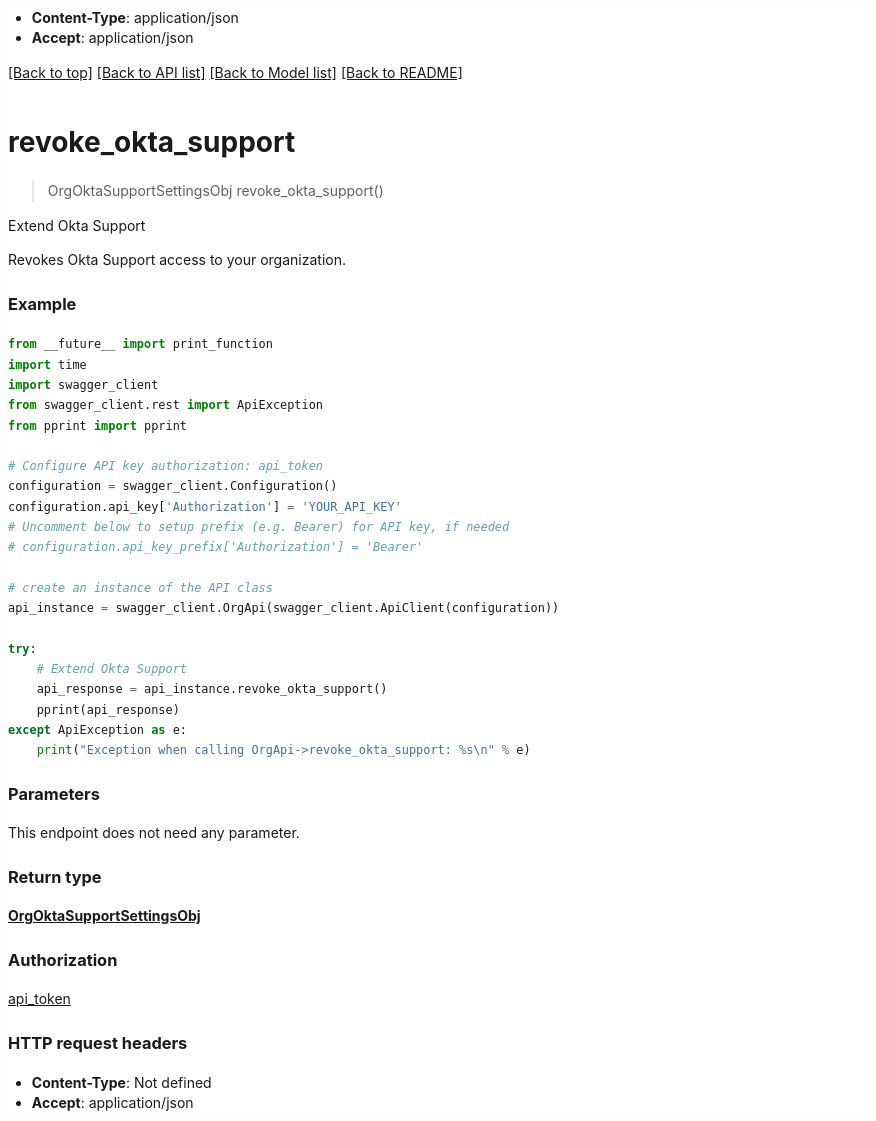  - **Content-Type**: application/json
 - **Accept**: application/json

[[Back to top]](#) [[Back to API list]](../README.md#documentation-for-api-endpoints) [[Back to Model list]](../README.md#documentation-for-models) [[Back to README]](../README.md)

# **revoke_okta_support**
> OrgOktaSupportSettingsObj revoke_okta_support()

Extend Okta Support

Revokes Okta Support access to your organization.

### Example
```python
from __future__ import print_function
import time
import swagger_client
from swagger_client.rest import ApiException
from pprint import pprint

# Configure API key authorization: api_token
configuration = swagger_client.Configuration()
configuration.api_key['Authorization'] = 'YOUR_API_KEY'
# Uncomment below to setup prefix (e.g. Bearer) for API key, if needed
# configuration.api_key_prefix['Authorization'] = 'Bearer'

# create an instance of the API class
api_instance = swagger_client.OrgApi(swagger_client.ApiClient(configuration))

try:
    # Extend Okta Support
    api_response = api_instance.revoke_okta_support()
    pprint(api_response)
except ApiException as e:
    print("Exception when calling OrgApi->revoke_okta_support: %s\n" % e)
```

### Parameters
This endpoint does not need any parameter.

### Return type

[**OrgOktaSupportSettingsObj**](OrgOktaSupportSettingsObj.md)

### Authorization

[api_token](../README.md#api_token)

### HTTP request headers

 - **Content-Type**: Not defined
 - **Accept**: application/json
